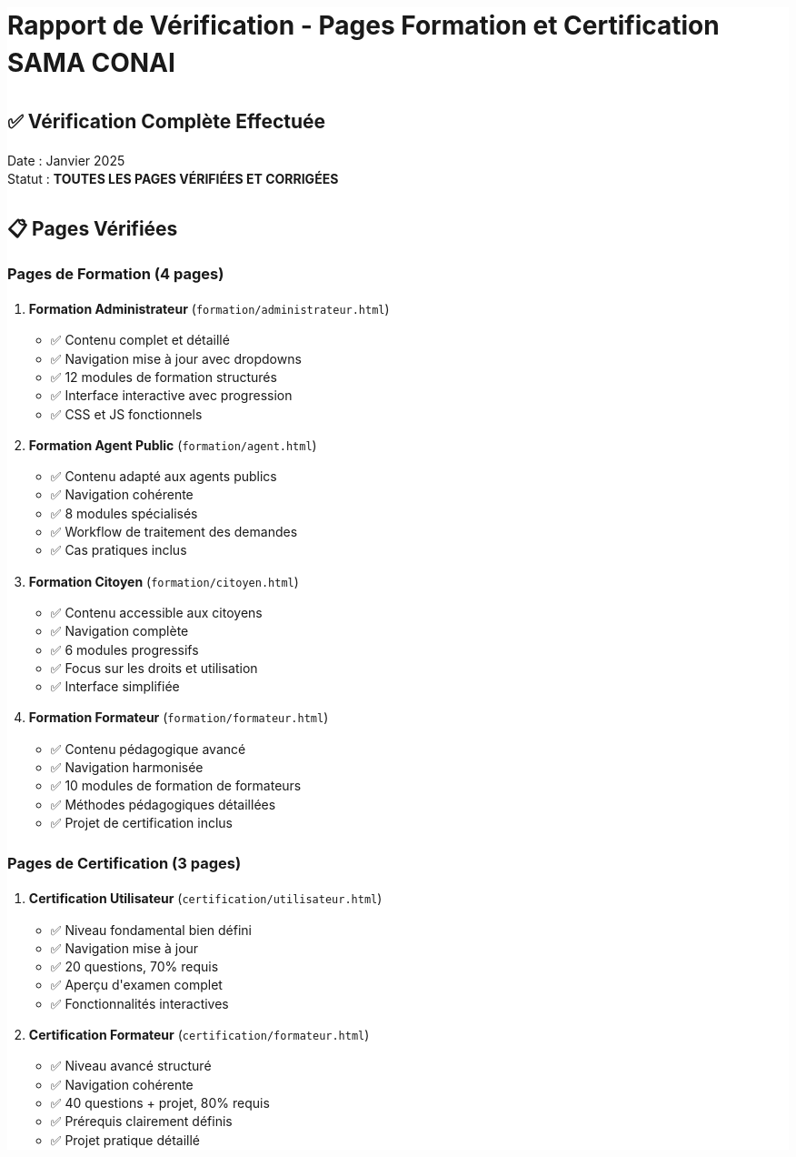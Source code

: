# Rapport de Vérification - Pages Formation et Certification SAMA CONAI

## ✅ Vérification Complète Effectuée

Date : Janvier 2025  
Statut : **TOUTES LES PAGES VÉRIFIÉES ET CORRIGÉES**

## 📋 Pages Vérifiées

### Pages de Formation (4 pages)
1. **Formation Administrateur** (`formation/administrateur.html`)
   - ✅ Contenu complet et détaillé
   - ✅ Navigation mise à jour avec dropdowns
   - ✅ 12 modules de formation structurés
   - ✅ Interface interactive avec progression
   - ✅ CSS et JS fonctionnels

2. **Formation Agent Public** (`formation/agent.html`)
   - ✅ Contenu adapté aux agents publics
   - ✅ Navigation cohérente
   - ✅ 8 modules spécialisés
   - ✅ Workflow de traitement des demandes
   - ✅ Cas pratiques inclus

3. **Formation Citoyen** (`formation/citoyen.html`)
   - ✅ Contenu accessible aux citoyens
   - ✅ Navigation complète
   - ✅ 6 modules progressifs
   - ✅ Focus sur les droits et utilisation
   - ✅ Interface simplifiée

4. **Formation Formateur** (`formation/formateur.html`)
   - ✅ Contenu pédagogique avancé
   - ✅ Navigation harmonisée
   - ✅ 10 modules de formation de formateurs
   - ✅ Méthodes pédagogiques détaillées
   - ✅ Projet de certification inclus

### Pages de Certification (3 pages)
1. **Certification Utilisateur** (`certification/utilisateur.html`)
   - ✅ Niveau fondamental bien défini
   - ✅ Navigation mise à jour
   - ✅ 20 questions, 70% requis
   - ✅ Aperçu d'examen complet
   - ✅ Fonctionnalités interactives

2. **Certification Formateur** (`certification/formateur.html`)
   - ✅ Niveau avancé structuré
   - ✅ Navigation cohérente
   - ✅ 40 questions + projet, 80% requis
   - ✅ Prérequis clairement définis
   - ✅ Projet pratique détaillé
